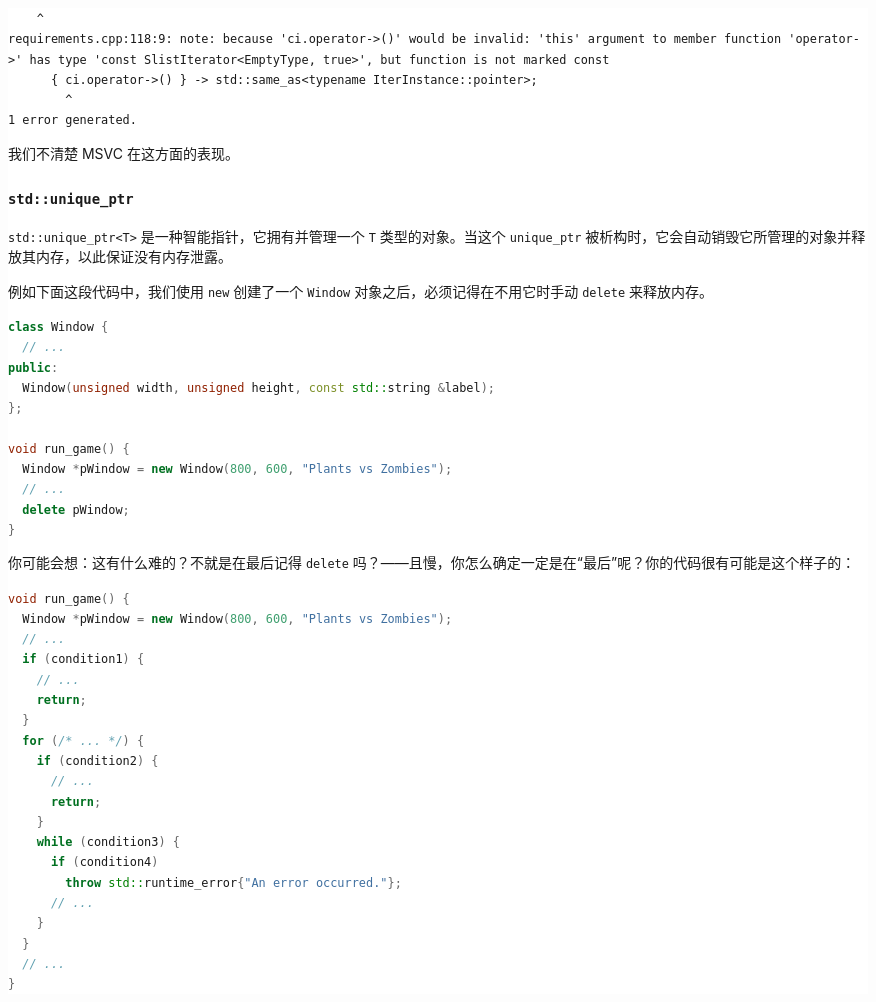 ```
    ^
requirements.cpp:118:9: note: because 'ci.operator->()' would be invalid: 'this' argument to member function 'operator->' has type 'const SlistIterator<EmptyType, true>', but function is not marked const
      { ci.operator->() } -> std::same_as<typename IterInstance::pointer>;
        ^
1 error generated.
```

我们不清楚 MSVC 在这方面的表现。

### `std::unique_ptr`

`std::unique_ptr<T>` 是一种智能指针，它拥有并管理一个 `T` 类型的对象。当这个 `unique_ptr` 被析构时，它会自动销毁它所管理的对象并释放其内存，以此保证没有内存泄露。

例如下面这段代码中，我们使用 `new` 创建了一个 `Window` 对象之后，必须记得在不用它时手动 `delete` 来释放内存。

```cpp
class Window {
  // ...
public:
  Window(unsigned width, unsigned height, const std::string &label);
};

void run_game() {
  Window *pWindow = new Window(800, 600, "Plants vs Zombies");
  // ...
  delete pWindow;
}
```

你可能会想：这有什么难的？不就是在最后记得 `delete` 吗？——且慢，你怎么确定一定是在“最后”呢？你的代码很有可能是这个样子的：

```cpp
void run_game() {
  Window *pWindow = new Window(800, 600, "Plants vs Zombies");
  // ...
  if (condition1) {
    // ...
    return;
  }
  for (/* ... */) {
    if (condition2) {
      // ...
      return;
    }
    while (condition3) {
      if (condition4)
        throw std::runtime_error{"An error occurred."};
      // ...
    }
  }
  // ...
}
```

